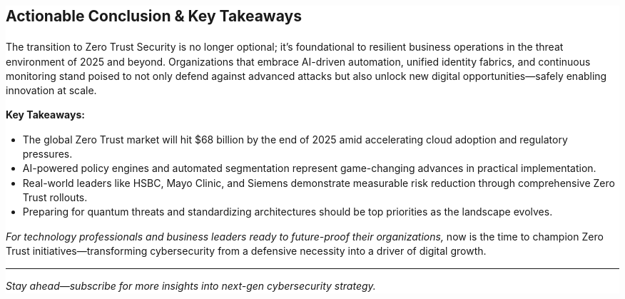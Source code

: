 
## Actionable Conclusion & Key Takeaways

The transition to Zero Trust Security is no longer optional; it’s foundational to resilient business operations in the threat environment of 2025 and beyond. Organizations that embrace AI-driven automation, unified identity fabrics, and continuous monitoring stand poised to not only defend against advanced attacks but also unlock new digital opportunities—safely enabling innovation at scale.

**Key Takeaways:**

- The global Zero Trust market will hit $68 billion by the end of 2025 amid accelerating cloud adoption and regulatory pressures.
- AI-powered policy engines and automated segmentation represent game-changing advances in practical implementation.
- Real-world leaders like HSBC, Mayo Clinic, and Siemens demonstrate measurable risk reduction through comprehensive Zero Trust rollouts.
- Preparing for quantum threats and standardizing architectures should be top priorities as the landscape evolves.

*For technology professionals and business leaders ready to future-proof their organizations,* now is the time to champion Zero Trust initiatives—transforming cybersecurity from a defensive necessity into a driver of digital growth.

---

*Stay ahead—subscribe for more insights into next-gen cybersecurity strategy.*